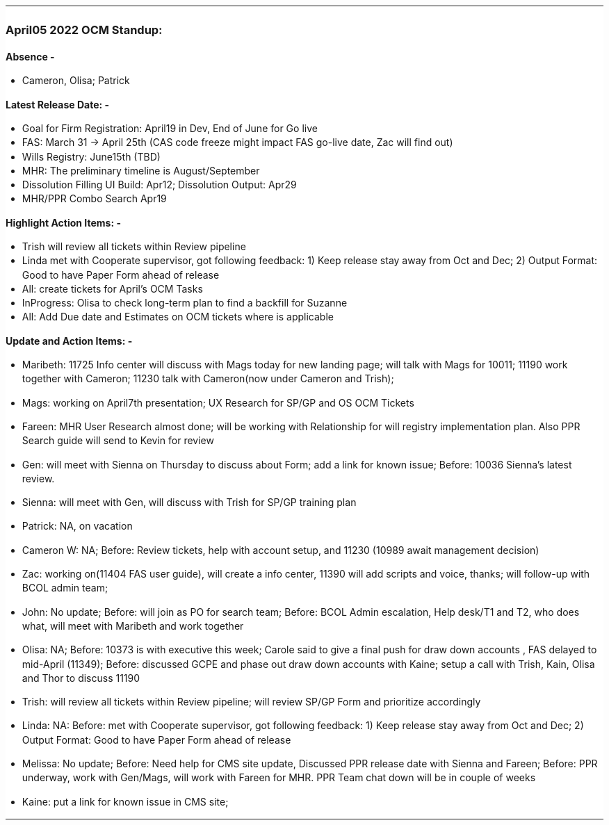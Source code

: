 ----

### April05 2022 OCM Standup:
**Absence -**
- Cameron, Olisa; Patrick

**Latest Release Date: -**
- Goal for Firm Registration: April19 in Dev, End of June for Go live
- FAS: March 31 -> April 25th  (CAS code freeze might impact FAS go-live date, Zac will find out)
- Wills Registry: June15th (TBD)
- MHR: The preliminary timeline is August/September 
- Dissolution Filling UI Build: Apr12; Dissolution Output: Apr29
- MHR/PPR Combo Search Apr19

**Highlight Action Items: -**

- Trish will review all tickets within Review pipeline
- Linda met with Cooperate supervisor, got following feedback: 1) Keep release stay away from Oct and Dec; 2) Output Format: Good to have Paper Form ahead of release
- All: create tickets for April’s OCM Tasks
- InProgress: Olisa to check long-term plan to find a backfill for Suzanne 
- All: Add Due date and Estimates on OCM tickets where is applicable

**Update and Action Items: -**
- Maribeth: 11725 Info center will discuss with Mags today for new landing page; will talk with Mags for 10011; 11190 work together with Cameron; 11230 talk with Cameron(now under Cameron and Trish); 
- Mags: working on April7th presentation; UX Research for SP/GP and OS OCM Tickets
- Fareen: MHR User Research almost done; will be working with Relationship for will registry implementation plan. Also PPR Search guide will send to Kevin for review
- Gen: will meet with Sienna on Thursday to discuss about Form; add a link for known issue; Before: 10036 Sienna’s latest review. 
- Sienna: will meet with Gen, will discuss with Trish for SP/GP training plan
- Patrick: NA, on vacation
- Cameron W: NA; Before: Review tickets, help with account setup, and 11230  (10989 await  management decision)

- Zac:  working on(11404 FAS user guide), will create a info center, 11390 will add scripts and voice, thanks; will follow-up with BCOL admin team; 
- John: No update; Before: will join as PO for search team; Before: BCOL Admin escalation, Help desk/T1 and T2, who does what, will meet with Maribeth and work together
- Olisa: NA; Before: 10373 is with executive this week; Carole said to give a final push for draw down accounts  , FAS delayed to mid-April (11349); Before: discussed GCPE and phase out draw down accounts with Kaine; setup a call with Trish, Kain, Olisa and Thor to discuss 11190
- Trish: will review all tickets within Review pipeline; will review SP/GP Form and prioritize accordingly
- Linda: NA: Before: met with Cooperate supervisor, got following feedback: 1) Keep release stay away from Oct and Dec; 2) Output Format: Good to have Paper Form ahead of release
- Melissa:  No update; Before: Need help for CMS site update, Discussed PPR release date with Sienna and Fareen; Before: PPR underway, work with Gen/Mags, will work with Fareen for MHR. PPR Team chat down will be in couple of weeks
- Kaine: put a link for known issue in CMS site;


----
